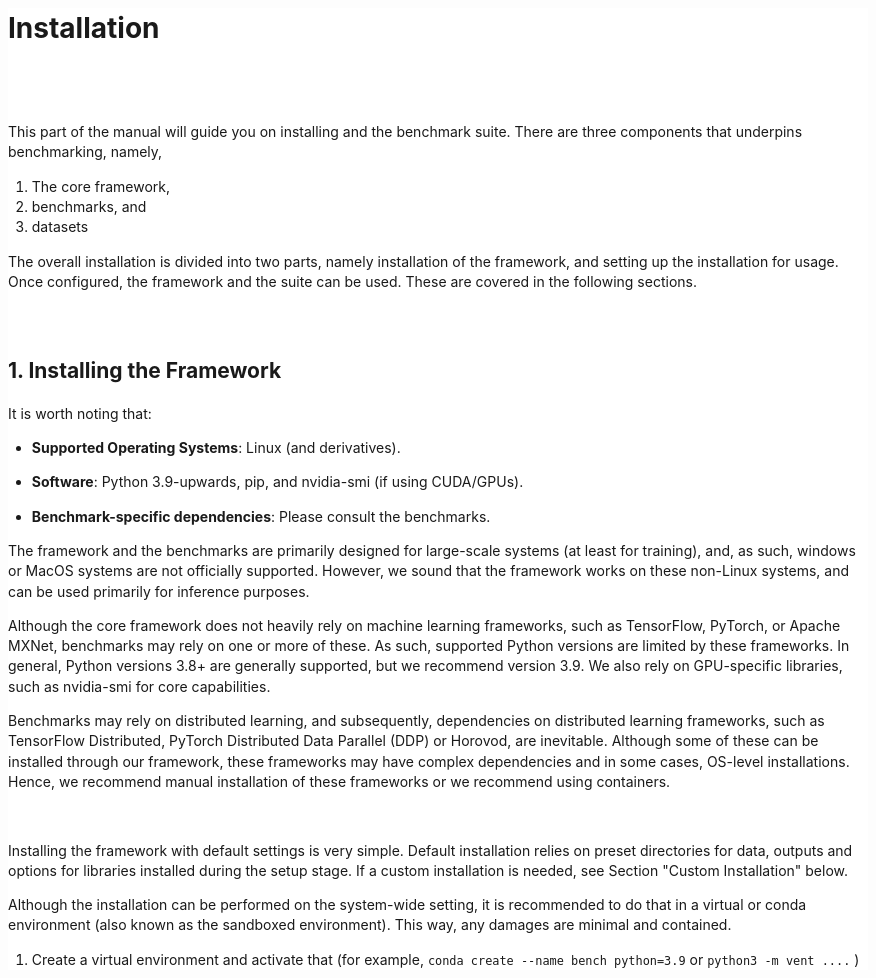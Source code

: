 # Installation
<br>
<br>

This part of the manual will guide you on installing and the benchmark suite.  There are three components that underpins benchmarking, namely, 

1. The core framework,
2. benchmarks, and 
3. datasets

The overall installation is divided into two parts, namely installation of the framework, and setting up the installation for usage.  Once configured, the framework and the suite can be used. These are covered in the following sections.  

<br>

## 1. Installing the Framework

It is worth noting that:

* **Supported Operating Systems**: Linux (and derivatives).

* **Software**: Python 3.9-upwards, pip, and nvidia-smi (if using CUDA/GPUs).

* **Benchmark-specific dependencies**: Please consult the benchmarks.


The framework and the benchmarks are primarily designed for large-scale systems (at least for training), and, as such,  windows or MacOS systems are not officially supported. However, we sound that the framework works on these non-Linux systems, and can be used primarily for inference purposes.

Although the core framework  does not heavily rely on machine learning frameworks, such as TensorFlow, PyTorch, or Apache MXNet, benchmarks may rely on one or more of these. As such,  supported Python versions are limited by these frameworks. In general, Python versions 3.8+ are generally supported, but we recommend version 3.9. We also rely on GPU-specific libraries, such as nvidia-smi for core capabilities. 

Benchmarks may rely on distributed learning, and subsequently, dependencies on distributed learning frameworks, such as TensorFlow Distributed, PyTorch Distributed Data Parallel (DDP) or Horovod, are inevitable. Although some of these can be installed through our framework, these frameworks may have complex dependencies and in some cases, OS-level installations. Hence, we recommend manual installation of these frameworks or we recommend using containers. 

<br>

Installing the framework with default settings is very simple. Default installation  relies on preset directories for data, outputs and options for libraries installed during the setup stage. If a custom installation is needed, see Section "Custom Installation" below. 

Although the installation can be performed on the system-wide setting, it is recommended to do that in a virtual or conda environment (also known as the sandboxed environment). This way, any damages are minimal and contained.

1. Create a virtual environment and activate that (for example, `conda create --name bench python=3.9` or `python3 -m vent ....` )
